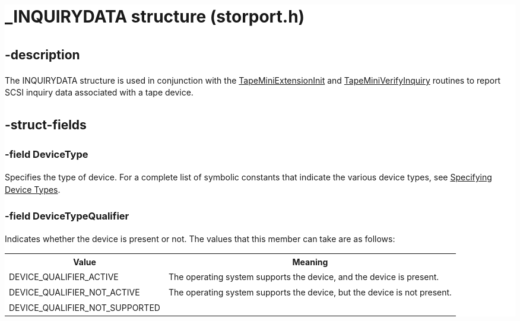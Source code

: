 # _INQUIRYDATA structure (storport.h)


## -description

The INQUIRYDATA structure is used in conjunction with the <a href="/windows-hardware/drivers/ddi/minitape/nc-minitape-tape_extension_init_routine">TapeMiniExtensionInit</a> and <a href="/windows-hardware/drivers/ddi/minitape/nc-minitape-tape_verify_inquiry_routine">TapeMiniVerifyInquiry</a> routines to report SCSI inquiry data associated with a tape device.

## -struct-fields

### -field DeviceType

Specifies the type of device. For a complete list of symbolic constants that indicate the various device types, see <a href="/windows-hardware/drivers/kernel/specifying-device-types">Specifying Device Types</a>.

### -field DeviceTypeQualifier

Indicates whether the device is present or not. The values that this member can take are as follows:

<table>
<tr>
<th>Value</th>
<th>Meaning</th>
</tr>
<tr>
<td>
DEVICE_QUALIFIER_ACTIVE

</td>
<td>
The operating system supports the device, and the device is present.

</td>
</tr>
<tr>
<td>
DEVICE_QUALIFIER_NOT_ACTIVE

</td>
<td>
The operating system supports the device, but the device is not present.

</td>
</tr>
<tr>
<td>
DEVICE_QUALIFIER_NOT_SUPPORTED
